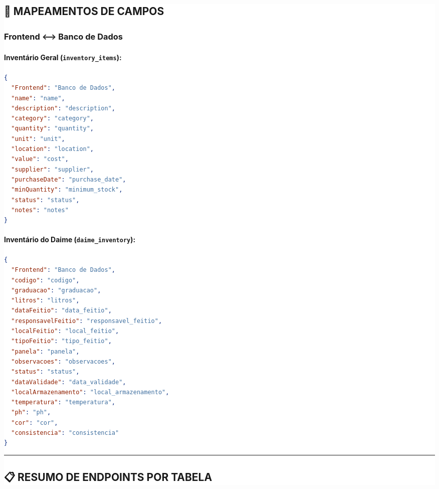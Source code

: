 ## 🔄 MAPEAMENTOS DE CAMPOS

### Frontend ⟷ Banco de Dados

#### Inventário Geral (`inventory_items`):

```json
{
  "Frontend": "Banco de Dados",
  "name": "name",
  "description": "description",
  "category": "category",
  "quantity": "quantity",
  "unit": "unit",
  "location": "location",
  "value": "cost",
  "supplier": "supplier",
  "purchaseDate": "purchase_date",
  "minQuantity": "minimum_stock",
  "status": "status",
  "notes": "notes"
}
```

#### Inventário do Daime (`daime_inventory`):

```json
{
  "Frontend": "Banco de Dados",
  "codigo": "codigo",
  "graduacao": "graduacao",
  "litros": "litros",
  "dataFeitio": "data_feitio",
  "responsavelFeitio": "responsavel_feitio",
  "localFeitio": "local_feitio",
  "tipoFeitio": "tipo_feitio",
  "panela": "panela",
  "observacoes": "observacoes",
  "status": "status",
  "dataValidade": "data_validade",
  "localArmazenamento": "local_armazenamento",
  "temperatura": "temperatura",
  "ph": "ph",
  "cor": "cor",
  "consistencia": "consistencia"
}
```

---

## 📋 RESUMO DE ENDPOINTS POR TABELA

